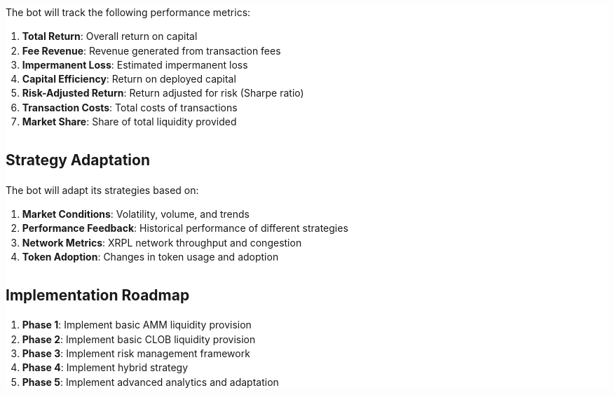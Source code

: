 The bot will track the following performance metrics:

1. **Total Return**: Overall return on capital
2. **Fee Revenue**: Revenue generated from transaction fees
3. **Impermanent Loss**: Estimated impermanent loss
4. **Capital Efficiency**: Return on deployed capital
5. **Risk-Adjusted Return**: Return adjusted for risk (Sharpe ratio)
6. **Transaction Costs**: Total costs of transactions
7. **Market Share**: Share of total liquidity provided

## Strategy Adaptation

The bot will adapt its strategies based on:

1. **Market Conditions**: Volatility, volume, and trends
2. **Performance Feedback**: Historical performance of different strategies
3. **Network Metrics**: XRPL network throughput and congestion
4. **Token Adoption**: Changes in token usage and adoption

## Implementation Roadmap

1. **Phase 1**: Implement basic AMM liquidity provision
2. **Phase 2**: Implement basic CLOB liquidity provision
3. **Phase 3**: Implement risk management framework
4. **Phase 4**: Implement hybrid strategy
5. **Phase 5**: Implement advanced analytics and adaptation
